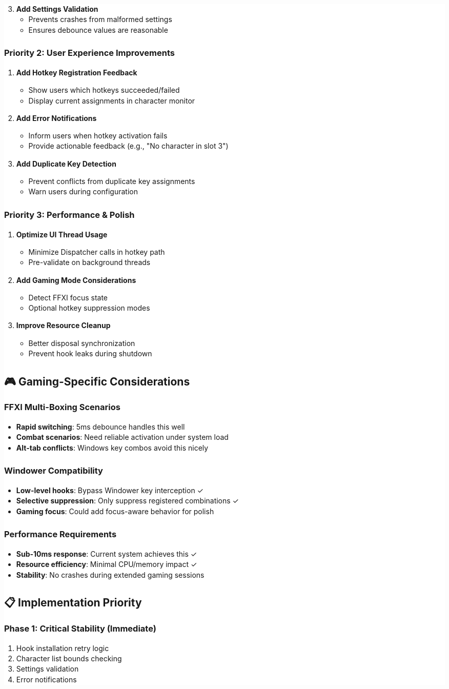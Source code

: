 3. **Add Settings Validation**
   - Prevents crashes from malformed settings
   - Ensures debounce values are reasonable

### **Priority 2: User Experience Improvements**

1. **Add Hotkey Registration Feedback**
   - Show users which hotkeys succeeded/failed
   - Display current assignments in character monitor

2. **Add Error Notifications** 
   - Inform users when hotkey activation fails
   - Provide actionable feedback (e.g., "No character in slot 3")

3. **Add Duplicate Key Detection**
   - Prevent conflicts from duplicate key assignments
   - Warn users during configuration

### **Priority 3: Performance & Polish**

1. **Optimize UI Thread Usage**
   - Minimize Dispatcher calls in hotkey path
   - Pre-validate on background threads

2. **Add Gaming Mode Considerations**
   - Detect FFXI focus state
   - Optional hotkey suppression modes

3. **Improve Resource Cleanup**
   - Better disposal synchronization
   - Prevent hook leaks during shutdown

## 🎮 **Gaming-Specific Considerations**

### **FFXI Multi-Boxing Scenarios**
- **Rapid switching**: 5ms debounce handles this well
- **Combat scenarios**: Need reliable activation under system load
- **Alt-tab conflicts**: Windows key combos avoid this nicely

### **Windower Compatibility**
- **Low-level hooks**: Bypass Windower key interception ✓
- **Selective suppression**: Only suppress registered combinations ✓
- **Gaming focus**: Could add focus-aware behavior for polish

### **Performance Requirements**
- **Sub-10ms response**: Current system achieves this ✓
- **Resource efficiency**: Minimal CPU/memory impact ✓
- **Stability**: No crashes during extended gaming sessions

## 📋 **Implementation Priority**

### **Phase 1: Critical Stability (Immediate)**
1. Hook installation retry logic
2. Character list bounds checking  
3. Settings validation
4. Error notifications

